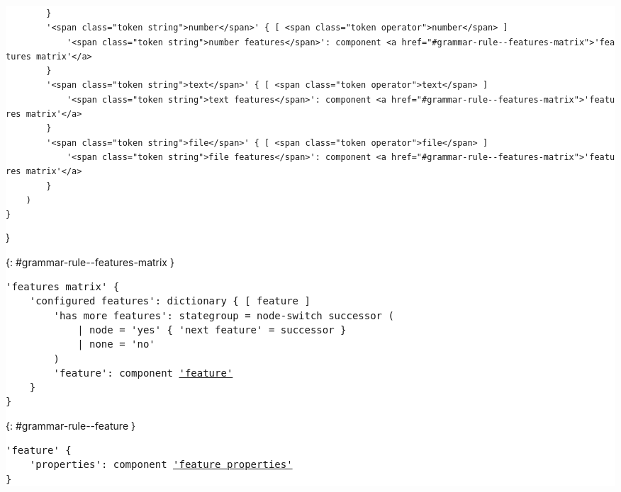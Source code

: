 			}
			'<span class="token string">number</span>' { [ <span class="token operator">number</span> ]
				'<span class="token string">number features</span>': component <a href="#grammar-rule--features-matrix">'features matrix'</a>
			}
			'<span class="token string">text</span>' { [ <span class="token operator">text</span> ]
				'<span class="token string">text features</span>': component <a href="#grammar-rule--features-matrix">'features matrix'</a>
			}
			'<span class="token string">file</span>' { [ <span class="token operator">file</span> ]
				'<span class="token string">file features</span>': component <a href="#grammar-rule--features-matrix">'features matrix'</a>
			}
		)
	}
}
</pre>
</div>
</div>

{: #grammar-rule--features-matrix }
<div class="language-js highlighter-rouge">
<div class="highlight">
<pre class="highlight language-js code-custom">
'<span class="token string">features matrix</span>' {
	'<span class="token string">configured features</span>': dictionary { [ <span class="token operator">feature</span> ]
		'<span class="token string">has more features</span>': stategroup = node-switch successor (
			| node = '<span class="token string">yes</span>' { '<span class="token string">next feature</span>' = successor }
			| none = '<span class="token string">no</span>'
		)
		'<span class="token string">feature</span>': component <a href="#grammar-rule--feature">'feature'</a>
	}
}
</pre>
</div>
</div>

{: #grammar-rule--feature }
<div class="language-js highlighter-rouge">
<div class="highlight">
<pre class="highlight language-js code-custom">
'<span class="token string">feature</span>' {
	'<span class="token string">properties</span>': component <a href="#grammar-rule--feature-properties">'feature properties'</a>
}
</pre>
</div>
</div>
